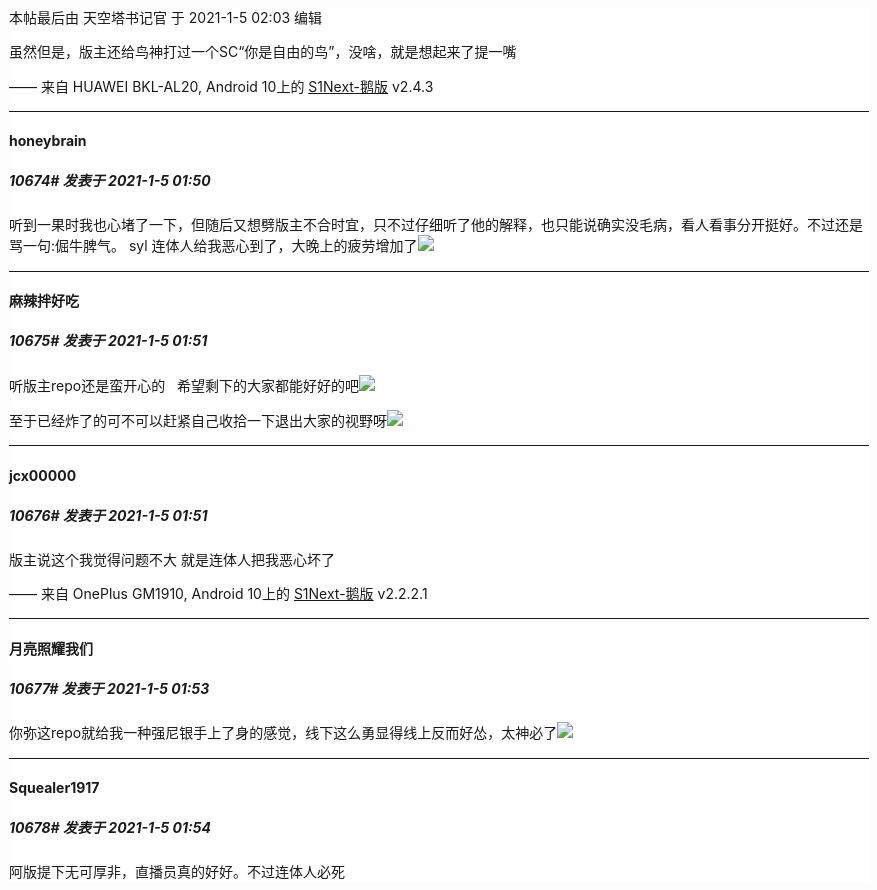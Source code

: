 
 本帖最后由 天空塔书记官 于 2021-1-5 02:03 编辑 

虽然但是，版主还给鸟神打过一个SC“你是自由的鸟”，没啥，就是想起来了提一嘴

—— 来自 HUAWEI BKL-AL20, Android 10上的 [S1Next-鹅版](https://github.com/ykrank/S1-Next/releases) v2.4.3


-----

####  honeybrain  
##### 10674#       发表于 2021-1-5 01:50


听到一果时我也心堵了一下，但随后又想劈版主不合时宜，只不过仔细听了他的解释，也只能说确实没毛病，看人看事分开挺好。不过还是骂一句:倔牛脾气。
syl 连体人给我恶心到了，大晚上的疲劳增加了<img src="https://static.saraba1st.com/image/smiley/face2017/034.png" referrerpolicy="no-referrer">


-----

####  麻辣拌好吃  
##### 10675#       发表于 2021-1-5 01:51


听版主repo还是蛮开心的   希望剩下的大家都能好好的吧<img src="https://static.saraba1st.com/image/smiley/face2017/137.gif" referrerpolicy="no-referrer"> 

至于已经炸了的可不可以赶紧自己收拾一下退出大家的视野呀<img src="https://static.saraba1st.com/image/smiley/face2017/087.gif" referrerpolicy="no-referrer"> 


-----

####  jcx00000  
##### 10676#       发表于 2021-1-5 01:51


版主说这个我觉得问题不大
就是连体人把我恶心坏了

—— 来自 OnePlus GM1910, Android 10上的 [S1Next-鹅版](https://github.com/ykrank/S1-Next/releases) v2.2.2.1


-----

####  月亮照耀我们  
##### 10677#       发表于 2021-1-5 01:53


你弥这repo就给我一种强尼银手上了身的感觉，线下这么勇显得线上反而好怂，太神必了<img src="https://static.saraba1st.com/image/smiley/face2017/067.png" referrerpolicy="no-referrer">


-----

####  Squealer1917  
##### 10678#       发表于 2021-1-5 01:54


阿版提下无可厚非，直播员真的好好。不过连体人必死
